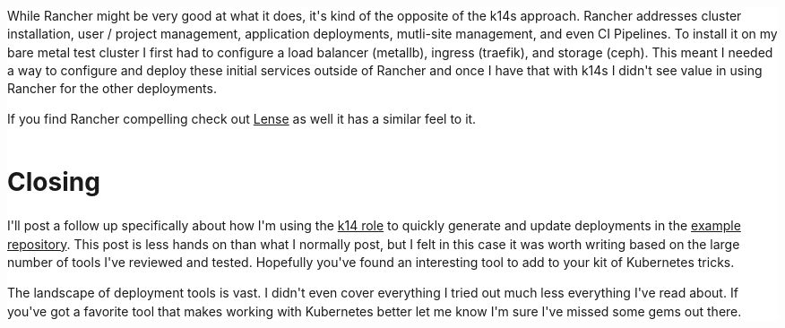 While Rancher might be very good at what it does, it's kind of the opposite of the k14s
approach. Rancher addresses cluster installation, user / project management, application
deployments, mutli-site management, and even CI Pipelines. To install it on my bare metal test
cluster I first had to configure a load balancer (metallb), ingress (traefik), and storage
(ceph). This meant I needed a way to configure and deploy these initial services outside of
Rancher and once I have that with k14s I didn't see value in using Rancher for the other
deployments.

If you find Rancher compelling check out [Lense][lense] as well it has a similar feel to it.

# Closing
I'll post a follow up specifically about how I'm using the [k14 role][ansible_k14] to quickly
generate and update deployments in the [example repository][k14_deployment]. This post is less
hands on than what I normally post, but I felt in this case it was worth writing based on the
large number of tools I've reviewed and tested. Hopefully you've found an interesting tool to
add to your kit of Kubernetes tricks.

The landscape of deployment tools is vast. I didn't even cover everything I tried out much
less everything I've read about. If you've got a favorite tool that makes working with
Kubernetes better let me know I'm sure I've missed some gems out there.

[k14s]: https://k14s.io/
[slack]: https://slack.kubernetes.io/
[kapitan]: https://kapitan.dev/
[k14_deployment]: https://github.com/chris-sanders/ansible_k14_deployment
[ansible_k14]: https://github.com/chris-sanders/ansible_k14
[kbld]: https://get-kbld.io/
[ytt]: https://get-ytt.io/
[kapp]: https://get-kapp.io/
[sops]: https://github.com/mozilla/sops
[kapitan-overlay]: https://github.com/deepmind/kapitan/issues/527
[kapitan-ytt]: https://github.com/deepmind/kapitan/issues/354
[juju-docs]: https://juju.is/docs
[juju-discourse]: https://discourse.juju.is/
[juju-ingress]: https://discourse.juju.is/t/caas-charms-installing-resources-and-secrets/1997/15
[helm]: https://helm.sh
[ansible-k8s]: https://docs.ansible.com/ansible/latest/modules/k8s_module.html
[rancher]: https://rancher.com/docs/rancher/v2.x/en/overview/architecture/
[kapp-controller]: https://github.com/k14s/kapp-controller
[kapp-local]: https://github.com/k14s/kapp-controller/issues/2
[node-daemonset]: https://github.com/chris-sanders/ansible_k14_deployment/blob/master/sites/site1/ceph-csi-cephfs/manifest/nodeplugin-daemonset.yaml
[ingress-yaml]: https://github.com/chris-sanders/ansible_k14_deployment/blob/master/sites/site1/traefik/manifest/ingress.yaml
[site-file]: https://github.com/chris-sanders/ansible_k14_deployment/blob/master/sites/site1/site.yaml
[lense]: https://github.com/lensapp/lens
